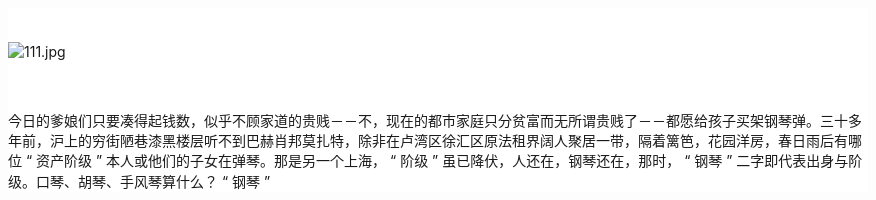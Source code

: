   <span class="s1">
  </span>
  <br/>
 </p>
 <p class="p3">
  <span class="s1">
   <img alt="111.jpg" border="0" height="444" src="/medias/contents/5342/111.jpg" width="450"/>
  </span>
 </p>
 <p class="p1">
  <span class="s1">
  </span>
  <br/>
 </p>
 <p class="p2">
  <span class="s1">
   今日的爹娘们只要凑得起钱数，似乎不顾家道的贵贱－－不，现在的都市家庭只分贫富而无所谓贵贱了－－都愿给孩子买架钢琴弹。三十多年前，沪上的穷街陋巷漆黑楼层听不到巴赫肖邦莫扎特，除非在卢湾区徐汇区原法租界阔人聚居一带，隔着篱笆，花园洋房，春日雨后有哪位
  </span>
  <span class="s2">
   “
  </span>
  <span class="s1">
   资产阶级
  </span>
  <span class="s2">
   ”
  </span>
  <span class="s1">
   本人或他们的子女在弹琴。那是另一个上海，
  </span>
  <span class="s2">
   “
  </span>
  <span class="s1">
   阶级
  </span>
  <span class="s2">
   ”
  </span>
  <span class="s1">
   虽已降伏，人还在，钢琴还在，那时，
  </span>
  <span class="s2">
   “
  </span>
  <span class="s1">
   钢琴
  </span>
  <span class="s2">
   ”
  </span>
  <span class="s1">
   二字即代表出身与阶级。口琴、胡琴、手风琴算什么？
  </span>
  <span class="s2">
   “
  </span>
  <span class="s1">
   钢琴
  </span>
  <span class="s2">
   ”